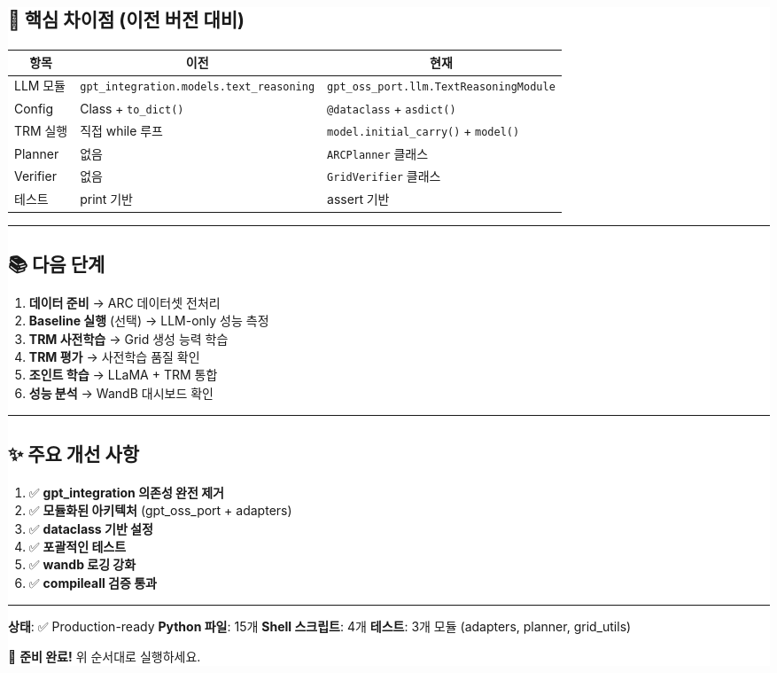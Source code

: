 
## 🔑 핵심 차이점 (이전 버전 대비)

| 항목 | 이전 | 현재 |
|------|------|------|
| LLM 모듈 | `gpt_integration.models.text_reasoning` | `gpt_oss_port.llm.TextReasoningModule` |
| Config | Class + `to_dict()` | `@dataclass` + `asdict()` |
| TRM 실행 | 직접 while 루프 | `model.initial_carry()` + `model()` |
| Planner | 없음 | `ARCPlanner` 클래스 |
| Verifier | 없음 | `GridVerifier` 클래스 |
| 테스트 | print 기반 | assert 기반 |

---

## 📚 다음 단계

1. **데이터 준비** → ARC 데이터셋 전처리
2. **Baseline 실행** (선택) → LLM-only 성능 측정
3. **TRM 사전학습** → Grid 생성 능력 학습
4. **TRM 평가** → 사전학습 품질 확인
5. **조인트 학습** → LLaMA + TRM 통합
6. **성능 분석** → WandB 대시보드 확인

---

## ✨ 주요 개선 사항

1. ✅ **gpt_integration 의존성 완전 제거**
2. ✅ **모듈화된 아키텍처** (gpt_oss_port + adapters)
3. ✅ **dataclass 기반 설정**
4. ✅ **포괄적인 테스트**
5. ✅ **wandb 로깅 강화**
6. ✅ **compileall 검증 통과**

---

**상태**: ✅ Production-ready
**Python 파일**: 15개
**Shell 스크립트**: 4개
**테스트**: 3개 모듈 (adapters, planner, grid_utils)

🎉 **준비 완료!** 위 순서대로 실행하세요.
